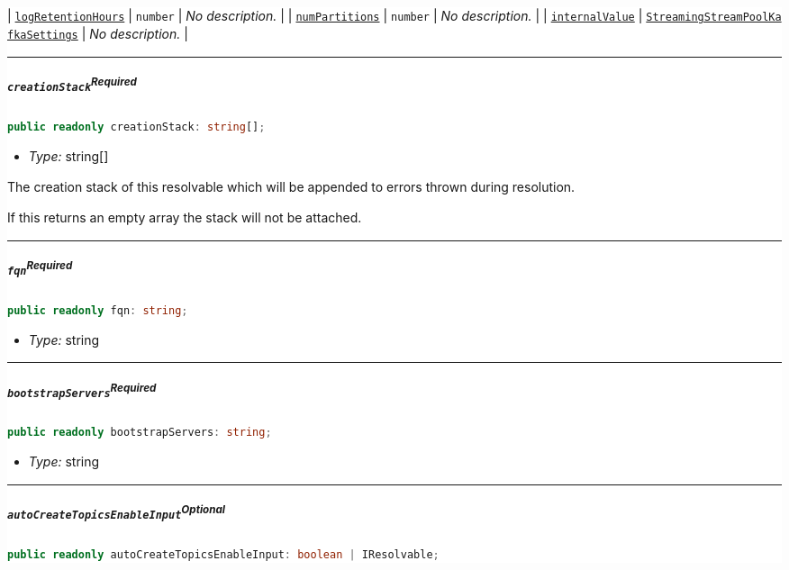 | <code><a href="#rhizo-co-terraform-provider-oci.streamingStreamPool.StreamingStreamPoolKafkaSettingsOutputReference.property.logRetentionHours">logRetentionHours</a></code> | <code>number</code> | *No description.* |
| <code><a href="#rhizo-co-terraform-provider-oci.streamingStreamPool.StreamingStreamPoolKafkaSettingsOutputReference.property.numPartitions">numPartitions</a></code> | <code>number</code> | *No description.* |
| <code><a href="#rhizo-co-terraform-provider-oci.streamingStreamPool.StreamingStreamPoolKafkaSettingsOutputReference.property.internalValue">internalValue</a></code> | <code><a href="#rhizo-co-terraform-provider-oci.streamingStreamPool.StreamingStreamPoolKafkaSettings">StreamingStreamPoolKafkaSettings</a></code> | *No description.* |

---

##### `creationStack`<sup>Required</sup> <a name="creationStack" id="rhizo-co-terraform-provider-oci.streamingStreamPool.StreamingStreamPoolKafkaSettingsOutputReference.property.creationStack"></a>

```typescript
public readonly creationStack: string[];
```

- *Type:* string[]

The creation stack of this resolvable which will be appended to errors thrown during resolution.

If this returns an empty array the stack will not be attached.

---

##### `fqn`<sup>Required</sup> <a name="fqn" id="rhizo-co-terraform-provider-oci.streamingStreamPool.StreamingStreamPoolKafkaSettingsOutputReference.property.fqn"></a>

```typescript
public readonly fqn: string;
```

- *Type:* string

---

##### `bootstrapServers`<sup>Required</sup> <a name="bootstrapServers" id="rhizo-co-terraform-provider-oci.streamingStreamPool.StreamingStreamPoolKafkaSettingsOutputReference.property.bootstrapServers"></a>

```typescript
public readonly bootstrapServers: string;
```

- *Type:* string

---

##### `autoCreateTopicsEnableInput`<sup>Optional</sup> <a name="autoCreateTopicsEnableInput" id="rhizo-co-terraform-provider-oci.streamingStreamPool.StreamingStreamPoolKafkaSettingsOutputReference.property.autoCreateTopicsEnableInput"></a>

```typescript
public readonly autoCreateTopicsEnableInput: boolean | IResolvable;
```
